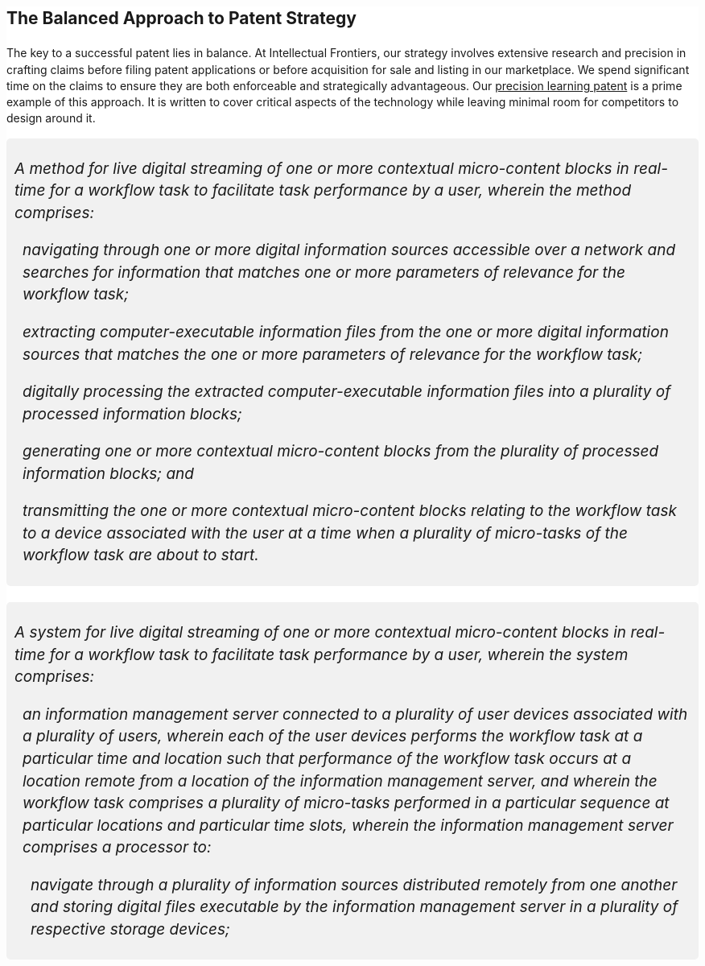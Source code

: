 ## The Balanced Approach to Patent Strategy

The key to a successful patent lies in balance. At Intellectual Frontiers, our strategy involves extensive research and precision in crafting claims before filing patent applications or before acquisition for sale and listing in our marketplace. We spend significant time on the claims to ensure they are both enforceable and strategically advantageous. Our <a href="/patents/computer-controlled-precision-education-and-training-us2023245255a1">precision learning patent</a> is a prime example of this approach. It is written to cover critical aspects of the technology while leaving minimal room for competitors to design around it.

<div style="background:#f1f1f1; padding-left:10px; padding-right: 10px; padding-top: 5px; padding-bottom: 5px; border-radius:5px; font-size: 19px; font-style: italic;">

A method for live digital streaming of one or more contextual micro-content blocks in real-time for a workflow task to facilitate task performance by a user, wherein the method comprises:

<div style="padding-left: 10px;">

navigating through one or more digital information sources accessible over a network and searches for information that matches one or more parameters of relevance for the workflow task;

extracting computer-executable information files from the one or more digital information sources that matches the one or more parameters of relevance for the workflow task;

digitally processing the extracted computer-executable information files into a plurality of processed information blocks;

generating one or more contextual micro-content blocks from the plurality of processed information blocks; and

transmitting the one or more contextual micro-content blocks relating to the workflow task to a device associated with the user at a time when a plurality of micro-tasks of the workflow task are about to start.

</div>

</div>

<br>

<div style="background:#f1f1f1; padding-left:10px; padding-right: 10px; padding-top: 5px; padding-bottom: 5px; border-radius:5px; font-size: 19px; font-style: italic;">

A system for live digital streaming of one or more contextual micro-content blocks in real-time for a workflow task to facilitate task performance by a user, wherein the system comprises:

<div style="padding-left: 10px !important;">

an information management server connected to a plurality of user devices associated with a plurality of users, wherein each of the user devices performs the workflow task at a particular time and location such that performance of the workflow task occurs at a location remote from a location of the information management server, and wherein the workflow task comprises a plurality of micro-tasks performed in a particular sequence at particular locations and particular time slots, wherein the information management server comprises a processor to:

<div style="padding-left: 10px !important;">

navigate through a plurality of information sources distributed remotely from one another and storing digital files executable by the information management server in a plurality of respective storage devices;
